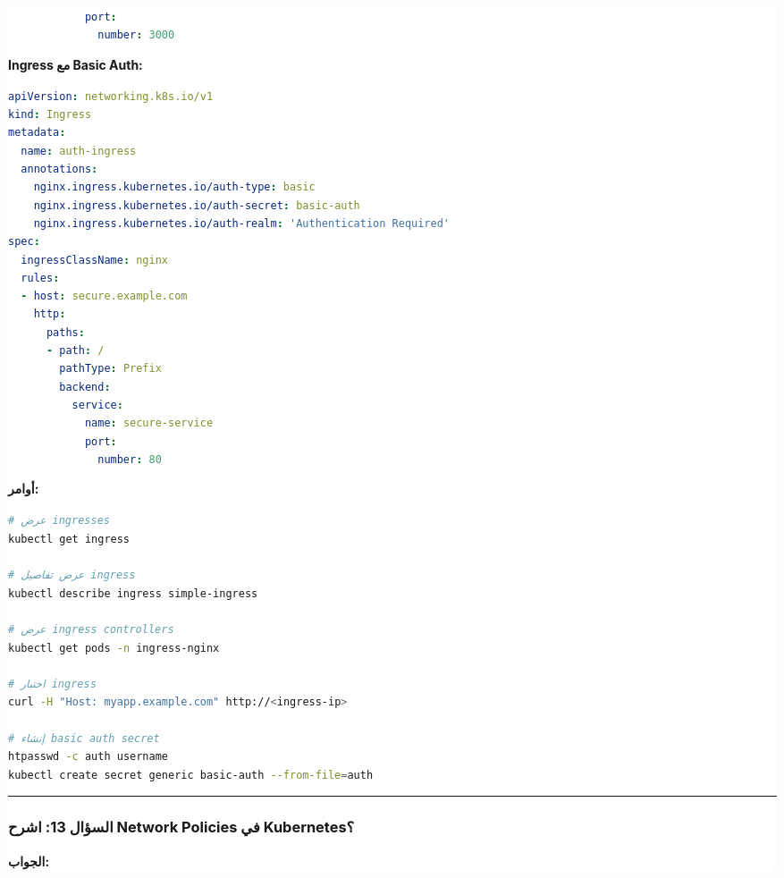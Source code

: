 ```yaml
            port:
              number: 3000
```

**Ingress مع Basic Auth:**
```yaml
apiVersion: networking.k8s.io/v1
kind: Ingress
metadata:
  name: auth-ingress
  annotations:
    nginx.ingress.kubernetes.io/auth-type: basic
    nginx.ingress.kubernetes.io/auth-secret: basic-auth
    nginx.ingress.kubernetes.io/auth-realm: 'Authentication Required'
spec:
  ingressClassName: nginx
  rules:
  - host: secure.example.com
    http:
      paths:
      - path: /
        pathType: Prefix
        backend:
          service:
            name: secure-service
            port:
              number: 80
```

**أوامر:**
```bash
# عرض ingresses
kubectl get ingress

# عرض تفاصيل ingress
kubectl describe ingress simple-ingress

# عرض ingress controllers
kubectl get pods -n ingress-nginx

# اختبار ingress
curl -H "Host: myapp.example.com" http://<ingress-ip>

# إنشاء basic auth secret
htpasswd -c auth username
kubectl create secret generic basic-auth --from-file=auth
```

---

### السؤال 13: اشرح Network Policies في Kubernetes؟

**الجواب:**
